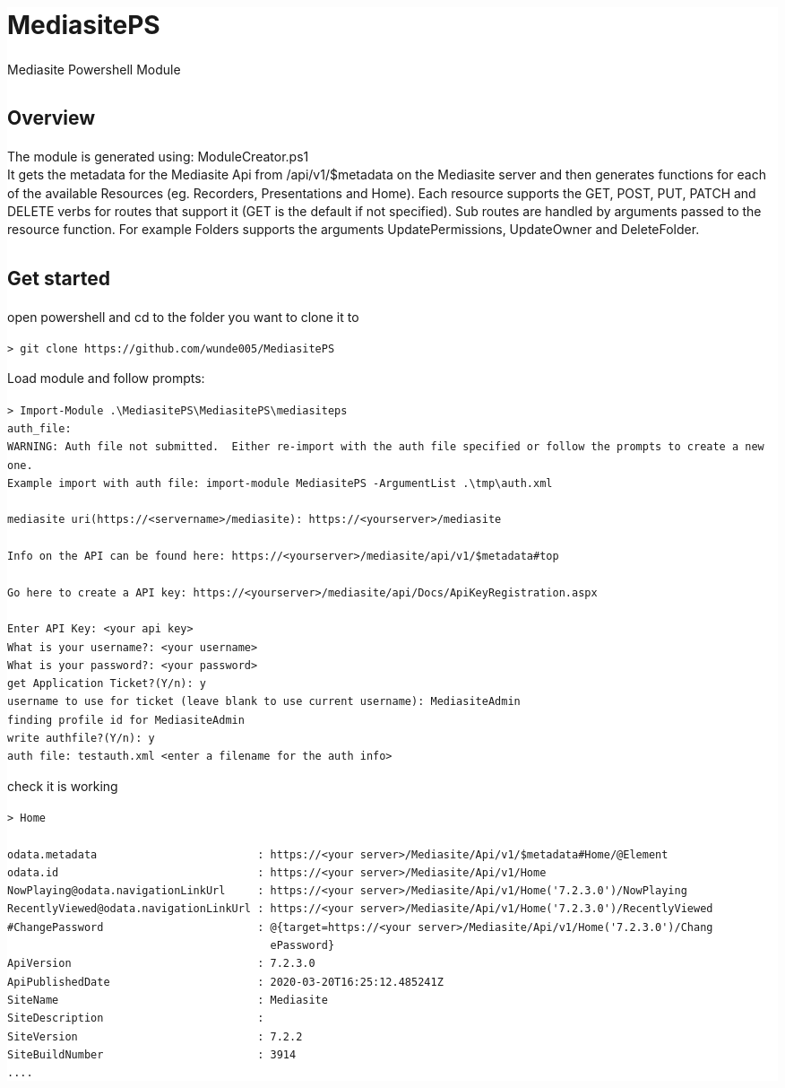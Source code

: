# MediasitePS
Mediasite Powershell Module

## Overview
The module is generated using: ModuleCreator.ps1  
It gets the metadata for the Mediasite Api from /api/v1/$metadata on the Mediasite server and then generates functions for each of the available Resources (eg. Recorders, Presentations and Home).  Each resource supports the GET, POST, PUT, PATCH and DELETE verbs for routes that support it (GET is the default if not specified).  Sub routes are handled by arguments passed to the resource function.  For example Folders supports the arguments UpdatePermissions, UpdateOwner and DeleteFolder.  

## Get started

open powershell and cd to the folder you want to clone it to
```
> git clone https://github.com/wunde005/MediasitePS
```
Load module and follow prompts:
```
> Import-Module .\MediasitePS\MediasitePS\mediasiteps
auth_file:
WARNING: Auth file not submitted.  Either re-import with the auth file specified or follow the prompts to create a new
one.
Example import with auth file: import-module MediasitePS -ArgumentList .\tmp\auth.xml

mediasite uri(https://<servername>/mediasite): https://<yourserver>/mediasite

Info on the API can be found here: https://<yourserver>/mediasite/api/v1/$metadata#top

Go here to create a API key: https://<yourserver>/mediasite/api/Docs/ApiKeyRegistration.aspx

Enter API Key: <your api key>
What is your username?: <your username>
What is your password?: <your password>
get Application Ticket?(Y/n): y
username to use for ticket (leave blank to use current username): MediasiteAdmin
finding profile id for MediasiteAdmin
write authfile?(Y/n): y
auth file: testauth.xml <enter a filename for the auth info>
```
check it is working
```
> Home

odata.metadata                         : https://<your server>/Mediasite/Api/v1/$metadata#Home/@Element
odata.id                               : https://<your server>/Mediasite/Api/v1/Home
NowPlaying@odata.navigationLinkUrl     : https://<your server>/Mediasite/Api/v1/Home('7.2.3.0')/NowPlaying
RecentlyViewed@odata.navigationLinkUrl : https://<your server>/Mediasite/Api/v1/Home('7.2.3.0')/RecentlyViewed
#ChangePassword                        : @{target=https://<your server>/Mediasite/Api/v1/Home('7.2.3.0')/Chang
                                         ePassword}
ApiVersion                             : 7.2.3.0
ApiPublishedDate                       : 2020-03-20T16:25:12.485241Z
SiteName                               : Mediasite
SiteDescription                        :
SiteVersion                            : 7.2.2
SiteBuildNumber                        : 3914
....
```